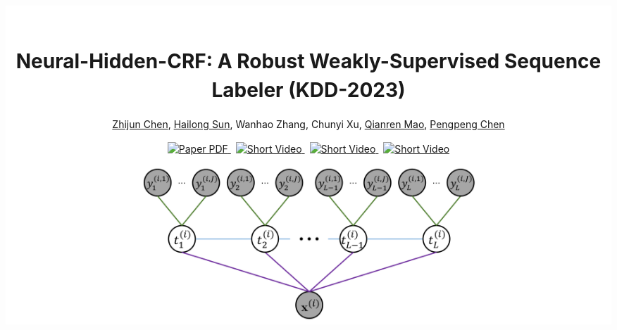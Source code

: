 
<br/>
<p align="center">
  <h1 align="center">Neural-Hidden-CRF: A Robust Weakly-Supervised Sequence Labeler (KDD-2023)</h1>


  <p align="center">
    <a href="https://scholar.google.com/citations?user=3slpkWAAAAAJ&hl=zh-CN">Zhijun Chen</a>,
    <a href="https://hsun2022.github.io/">Hailong Sun</a>,
    <a >Wanhao Zhang</a>,
    <a >Chunyi Xu</a>,
    <a href="https://scholar.google.com/citations?hl=zh-CN&user=PnDqlPkAAAAJ&view_op=list_works&sortby=pubdate">Qianren Mao</a>,
    <a href="https://scholar.google.com/citations?user=mzXg1s8AAAAJ&hl=zh-CN">Pengpeng Chen</a>
  </p>
  <p align="center">
    <a href='https://browse.arxiv.org/pdf/2309.05086.pdf'>
      <img src='https://img.shields.io/badge/Paper-PDF-red?style=flat&logo=arXiv&logoColor=red' alt='Paper PDF'>
    </a>
    <a href='https://www.youtube.com/watch?v=e9Z8tqzdgJk&t=7s' style='padding-left: 0.5rem;'>
      <img src='https://img.shields.io/badge/Short-Video-blue?style=flat&logo=Google%20chrome&logoColor=blue' alt='Short Video'>
    </a>
    <a href='https://github.com/junchenzhi/Neural-Hidden-CRF/blob/master/tutorial/Neural-Hidden-CRF.pdf' style='padding-left: 0.5rem;'>
      <img src='https://img.shields.io/badge/Tutorial-English-r?style=flat&logo=Google%20chrome&logoColor=red' alt='Short Video'>
    </a>
    <a href='https://github.com/junchenzhi/Neural-Hidden-CRF/blob/master/tutorial/Neural-Hidden-CRF(Chinese).pdf' style='padding-left: 0.5rem;'>
      <img src='https://img.shields.io/badge/Tutorial-Chinese-yellow?style=flat&logo=Google%20chrome&logoColor=red' alt='Short Video'>
    </a>
  </p>
  <p align="center">
    <img src="fig/model.png" alt="Logo" width="55%">
  </p>
</p>
